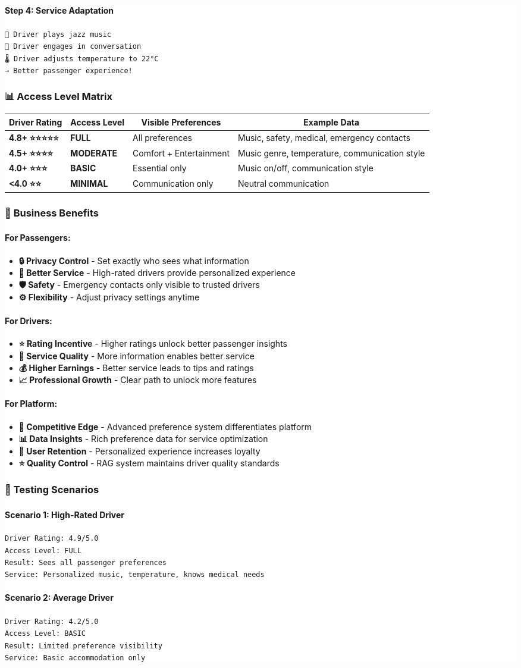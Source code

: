 #### **Step 4: Service Adaptation**
```
🎵 Driver plays jazz music
💬 Driver engages in conversation
🌡️ Driver adjusts temperature to 22°C
→ Better passenger experience!
```

### 📊 **Access Level Matrix**

| Driver Rating | Access Level | Visible Preferences | Example Data |
|---------------|--------------|-------------------|--------------|
| **4.8+ ⭐⭐⭐⭐⭐** | **FULL** | All preferences | Music, safety, medical, emergency contacts |
| **4.5+ ⭐⭐⭐⭐** | **MODERATE** | Comfort + Entertainment | Music genre, temperature, communication style |
| **4.0+ ⭐⭐⭐** | **BASIC** | Essential only | Music on/off, communication style |
| **<4.0 ⭐⭐** | **MINIMAL** | Communication only | Neutral communication |

### 🎯 **Business Benefits**

#### **For Passengers:**
- **🔒 Privacy Control** - Set exactly who sees what information
- **🎵 Better Service** - High-rated drivers provide personalized experience
- **🛡️ Safety** - Emergency contacts only visible to trusted drivers
- **⚙️ Flexibility** - Adjust privacy settings anytime

#### **For Drivers:**
- **⭐ Rating Incentive** - Higher ratings unlock better passenger insights
- **🎯 Service Quality** - More information enables better service
- **💰 Higher Earnings** - Better service leads to tips and ratings
- **📈 Professional Growth** - Clear path to unlock more features

#### **For Platform:**
- **🚀 Competitive Edge** - Advanced preference system differentiates platform
- **📊 Data Insights** - Rich preference data for service optimization
- **🔄 User Retention** - Personalized experience increases loyalty
- **⭐ Quality Control** - RAG system maintains driver quality standards

### 🧪 **Testing Scenarios**

#### **Scenario 1: High-Rated Driver**
```
Driver Rating: 4.9/5.0
Access Level: FULL
Result: Sees all passenger preferences
Service: Personalized music, temperature, knows medical needs
```

#### **Scenario 2: Average Driver**
```
Driver Rating: 4.2/5.0
Access Level: BASIC
Result: Limited preference visibility
Service: Basic accommodation only
```
